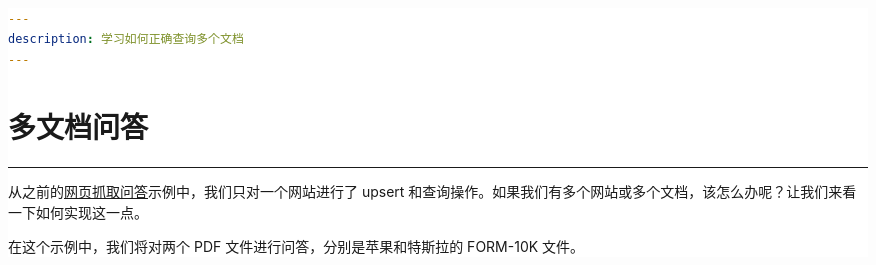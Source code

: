 ```yaml
---
description: 学习如何正确查询多个文档
---
```


# 多文档问答

***

从之前的[网页抓取问答](web-scrape-qna_zh.md)示例中，我们只对一个网站进行了 upsert 和查询操作。如果我们有多个网站或多个文档，该怎么办呢？让我们来看一下如何实现这一点。

在这个示例中，我们将对两个 PDF 文件进行问答，分别是苹果和特斯拉的 FORM-10K 文件。
